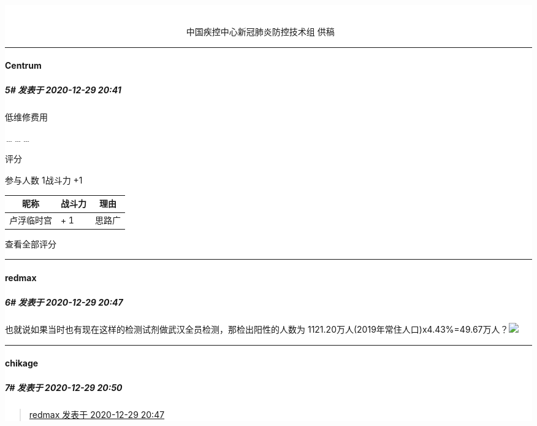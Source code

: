 
　　  


　　                                                                    中国疾控中心新冠肺炎防控技术组 供稿 







*****

####  Centrum  
##### 5#       发表于 2020-12-29 20:41



低维修费用



﹍﹍﹍

评分





 参与人数 1战斗力 +1

|昵称|战斗力|理由|
|----|---|---|
| 卢浮临时宫| + 1|思路广|



查看全部评分






*****

####  redmax  
##### 6#       发表于 2020-12-29 20:47




也就说如果当时也有现在这样的检测试剂做武汉全员检测，那检出阳性的人数为 1121.20万人(2019年常住人口)x4.43%=49.67万人？<img src="https://static.saraba1st.com/image/smiley/face2017/112.png" referrerpolicy="no-referrer">







*****

####  chikage  
##### 7#       发表于 2020-12-29 20:50



<blockquote><a href="httphttps://bbs.saraba1st.com/2b/forum.php?mod=redirect&amp;goto=findpost&amp;pid=49882212&amp;ptid=1980214" target="_blank">redmax 发表于 2020-12-29 20:47</a>

